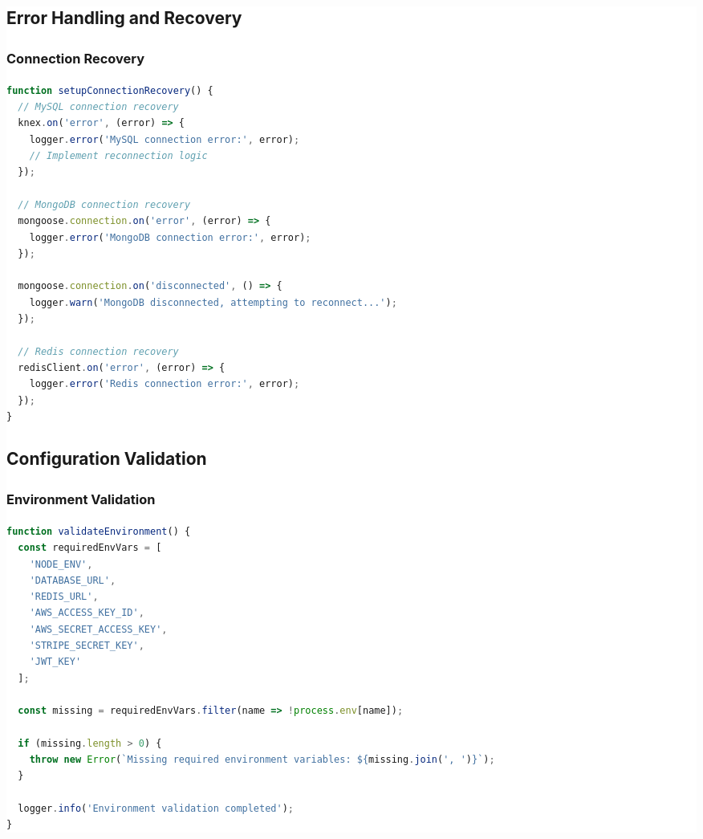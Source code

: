 ## Error Handling and Recovery

### Connection Recovery
```javascript
function setupConnectionRecovery() {
  // MySQL connection recovery
  knex.on('error', (error) => {
    logger.error('MySQL connection error:', error);
    // Implement reconnection logic
  });
  
  // MongoDB connection recovery
  mongoose.connection.on('error', (error) => {
    logger.error('MongoDB connection error:', error);
  });
  
  mongoose.connection.on('disconnected', () => {
    logger.warn('MongoDB disconnected, attempting to reconnect...');
  });
  
  // Redis connection recovery
  redisClient.on('error', (error) => {
    logger.error('Redis connection error:', error);
  });
}
```

## Configuration Validation

### Environment Validation
```javascript
function validateEnvironment() {
  const requiredEnvVars = [
    'NODE_ENV',
    'DATABASE_URL',
    'REDIS_URL',
    'AWS_ACCESS_KEY_ID',
    'AWS_SECRET_ACCESS_KEY',
    'STRIPE_SECRET_KEY',
    'JWT_KEY'
  ];
  
  const missing = requiredEnvVars.filter(name => !process.env[name]);
  
  if (missing.length > 0) {
    throw new Error(`Missing required environment variables: ${missing.join(', ')}`);
  }
  
  logger.info('Environment validation completed');
}
```
